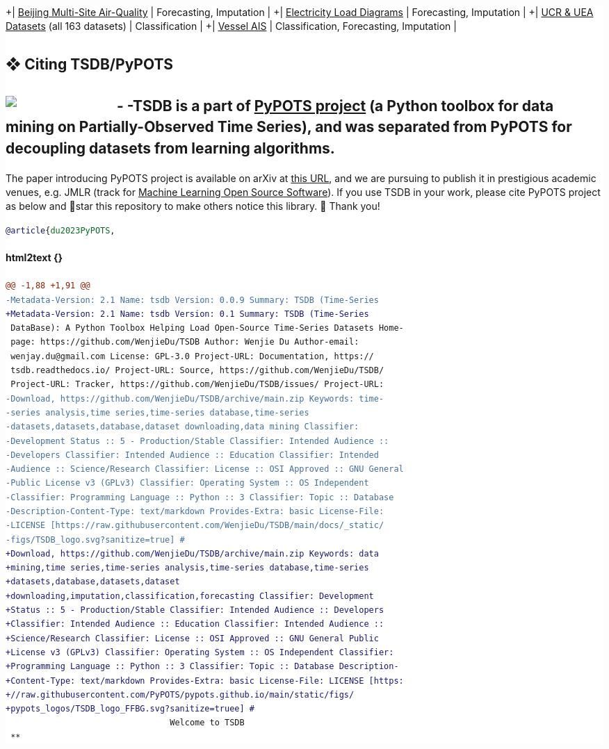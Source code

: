 +| [Beijing Multi-Site Air-Quality](dataset_profiles/beijing_multisite_air_quality) | Forecasting, Imputation                 |
+| [Electricity Load Diagrams](dataset_profiles/electricity_load_diagrams)          | Forecasting, Imputation                 |
+| [UCR & UEA Datasets](dataset_profiles/ucr_uea_datasets) (all 163 datasets)       | Classification                          |
+| [Vessel AIS](dataset_profiles/vessel_ais)                                        | Classification, Forecasting, Imputation |
 
 
 ## ❖ Citing TSDB/PyPOTS
-<a href='https://github.com/WenjieDu/PyPOTS'><img src='https://raw.githubusercontent.com/WenjieDu/PyPOTS/main/docs/_static/figs/PyPOTS_logo.svg?sanitize=true' width='160' align='left' /></a>
-TSDB is a part of [PyPOTS project](https://github.com/WenjieDu/PyPOTS) (a Python toolbox for data mining on Partially-Observed Time Series), and was separated from PyPOTS for decoupling datasets from learning algorithms.
-
 The paper introducing PyPOTS project is available on arXiv at [this URL](https://arxiv.org/abs/2305.18811),
 and we are pursuing to publish it in prestigious academic venues, e.g. JMLR (track for
 [Machine Learning Open Source Software](https://www.jmlr.org/mloss/)). If you use TSDB in your work,
 please cite PyPOTS project as below and 🌟star this repository to make others notice this library. 🤗 Thank you!
 
 ``` bibtex
 @article{du2023PyPOTS,
```

#### html2text {}

```diff
@@ -1,88 +1,91 @@
-Metadata-Version: 2.1 Name: tsdb Version: 0.0.9 Summary: TSDB (Time-Series
+Metadata-Version: 2.1 Name: tsdb Version: 0.1 Summary: TSDB (Time-Series
 DataBase): A Python Toolbox Helping Load Open-Source Time-Series Datasets Home-
 page: https://github.com/WenjieDu/TSDB Author: Wenjie Du Author-email:
 wenjay.du@gmail.com License: GPL-3.0 Project-URL: Documentation, https://
 tsdb.readthedocs.io/ Project-URL: Source, https://github.com/WenjieDu/TSDB/
 Project-URL: Tracker, https://github.com/WenjieDu/TSDB/issues/ Project-URL:
-Download, https://github.com/WenjieDu/TSDB/archive/main.zip Keywords: time-
-series analysis,time series,time-series database,time-series
-datasets,datasets,database,dataset downloading,data mining Classifier:
-Development Status :: 5 - Production/Stable Classifier: Intended Audience ::
-Developers Classifier: Intended Audience :: Education Classifier: Intended
-Audience :: Science/Research Classifier: License :: OSI Approved :: GNU General
-Public License v3 (GPLv3) Classifier: Operating System :: OS Independent
-Classifier: Programming Language :: Python :: 3 Classifier: Topic :: Database
-Description-Content-Type: text/markdown Provides-Extra: basic License-File:
-LICENSE [https://raw.githubusercontent.com/WenjieDu/TSDB/main/docs/_static/
-figs/TSDB_logo.svg?sanitize=true] #
+Download, https://github.com/WenjieDu/TSDB/archive/main.zip Keywords: data
+mining,time series,time-series analysis,time-series database,time-series
+datasets,database,datasets,dataset
+downloading,imputation,classification,forecasting Classifier: Development
+Status :: 5 - Production/Stable Classifier: Intended Audience :: Developers
+Classifier: Intended Audience :: Education Classifier: Intended Audience ::
+Science/Research Classifier: License :: OSI Approved :: GNU General Public
+License v3 (GPLv3) Classifier: Operating System :: OS Independent Classifier:
+Programming Language :: Python :: 3 Classifier: Topic :: Database Description-
+Content-Type: text/markdown Provides-Extra: basic License-File: LICENSE [https:
+//raw.githubusercontent.com/PyPOTS/pypots.github.io/main/static/figs/
+pypots_logos/TSDB_logo_FFBG.svg?sanitize=truee] #
                                 Welcome to TSDB
 **
```